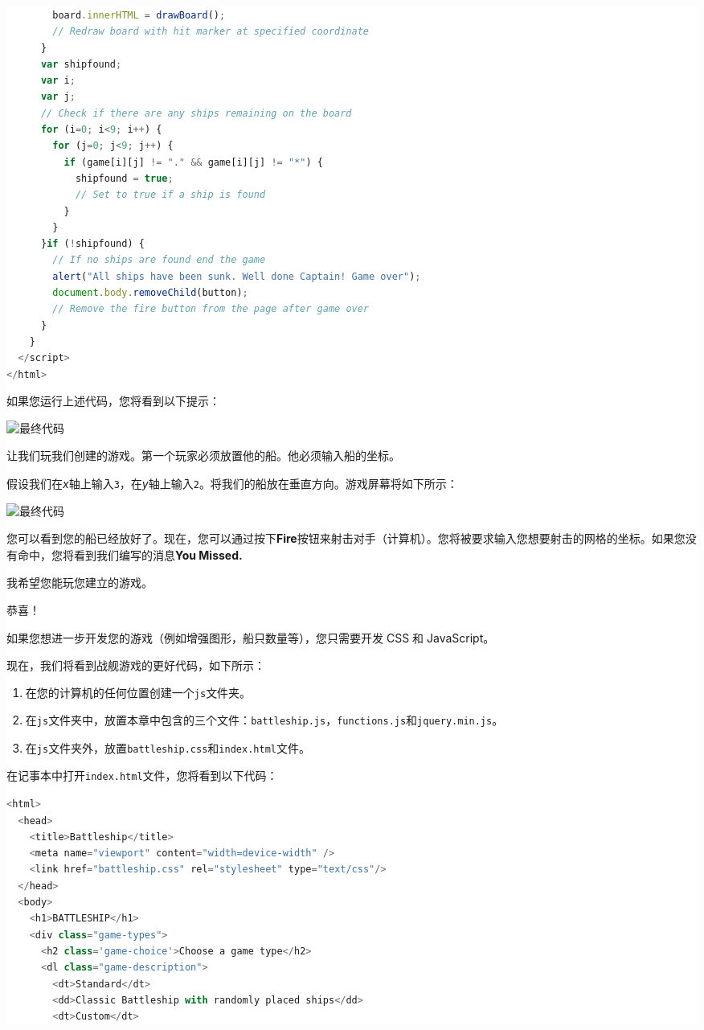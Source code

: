 ```js
        board.innerHTML = drawBoard();
        // Redraw board with hit marker at specified coordinate
      } 
      var shipfound;  
      var i;  
      var j;
      // Check if there are any ships remaining on the board
      for (i=0; i<9; i++) {
        for (j=0; j<9; j++) {
          if (game[i][j] != "." && game[i][j] != "*") {
            shipfound = true;
            // Set to true if a ship is found
          }
        }
      }if (!shipfound) {
        // If no ships are found end the game
        alert("All ships have been sunk. Well done Captain! Game over");
        document.body.removeChild(button);
        // Remove the fire button from the page after game over
      }
    }
  </script>
</html>
```

如果您运行上述代码，您将看到以下提示：

![最终代码](https://github.com/OpenDocCN/freelearn-js-zh/raw/master/docs/js-pj-kid/img/B04720_05_06.jpg)

让我们玩我们创建的游戏。第一个玩家必须放置他的船。他必须输入船的坐标。

假设我们在*x*轴上输入`3`，在*y*轴上输入`2`。将我们的船放在垂直方向。游戏屏幕将如下所示：

![最终代码](https://github.com/OpenDocCN/freelearn-js-zh/raw/master/docs/js-pj-kid/img/B04720_05_07.jpg)

您可以看到您的船已经放好了。现在，您可以通过按下**Fire**按钮来射击对手（计算机）。您将被要求输入您想要射击的网格的坐标。如果您没有命中，您将看到我们编写的消息**You Missed.**

我希望您能玩您建立的游戏。

恭喜！

如果您想进一步开发您的游戏（例如增强图形，船只数量等），您只需要开发 CSS 和 JavaScript。

现在，我们将看到战舰游戏的更好代码，如下所示：

1.  在您的计算机的任何位置创建一个`js`文件夹。

1.  在`js`文件夹中，放置本章中包含的三个文件：`battleship.js`，`functions.js`和`jquery.min.js`。

1.  在`js`文件夹外，放置`battleship.css`和`index.html`文件。

在记事本中打开`index.html`文件，您将看到以下代码：

```js
<html>
  <head>
    <title>Battleship</title>
    <meta name="viewport" content="width=device-width" />
    <link href="battleship.css" rel="stylesheet" type="text/css"/>
  </head>
  <body>
    <h1>BATTLESHIP</h1>
    <div class="game-types">
      <h2 class='game-choice'>Choose a game type</h2>
      <dl class="game-description">
        <dt>Standard</dt>
        <dd>Classic Battleship with randomly placed ships</dd>
        <dt>Custom</dt>
```